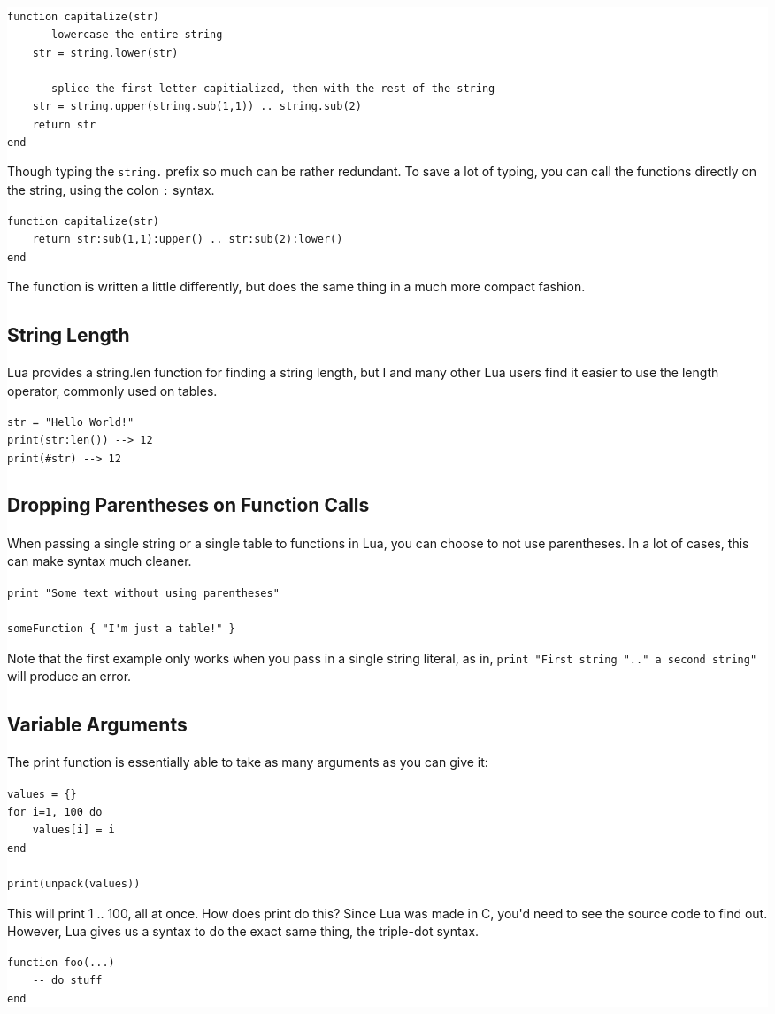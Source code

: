 	function capitalize(str)
		-- lowercase the entire string
		str = string.lower(str)

		-- splice the first letter capitialized, then with the rest of the string
		str = string.upper(string.sub(1,1)) .. string.sub(2)
		return str
	end

Though typing the `string.` prefix so much can be rather redundant. To save a lot of typing, you can call the functions directly on the string, using the colon `:` syntax.

	function capitalize(str)
		return str:sub(1,1):upper() .. str:sub(2):lower()
	end

The function is written a little differently, but does the same thing in a much more compact fashion.

## String Length

Lua provides a string.len function for finding a string length, but I and many other Lua users find it easier to use the length operator, commonly used on tables.

	str = "Hello World!"
	print(str:len()) --> 12
	print(#str) --> 12

## Dropping Parentheses on Function Calls

When passing a single string or a single table to functions in Lua, you can choose to not use parentheses. In a lot of cases, this can make syntax much cleaner.

	print "Some text without using parentheses"

	someFunction { "I'm just a table!" }

Note that the first example only works when you pass in a single string literal, as in, `print "First string ".." a second string"` will produce an error.

## Variable Arguments

The print function is essentially able to take as many arguments as you can give it:

	values = {}
	for i=1, 100 do
		values[i] = i
	end

	print(unpack(values))

This will print 1 .. 100, all at once. How does print do this? Since Lua was made in C, you'd need to see the source code to find out. However, Lua gives us a syntax to do the exact same thing, the triple-dot syntax.

	function foo(...)
		-- do stuff
	end

